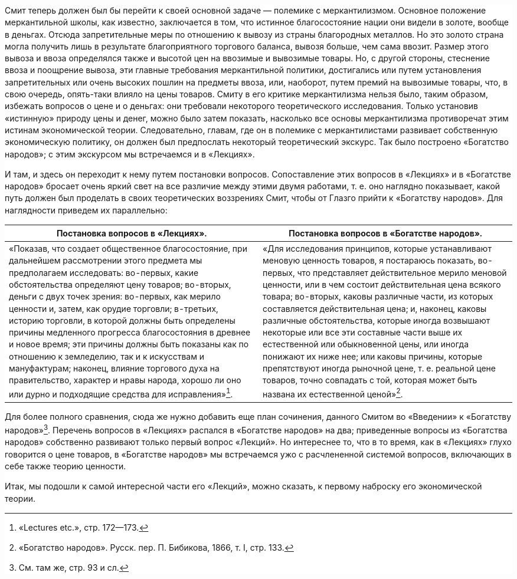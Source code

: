 [^22]:  «Lectures etc.», стр. 172.

 

Смит теперь должен был бы перейти к своей основной задаче — полемике с меркантилизмом. Основное положение меркантильной школы, как известно, заключается в том, что истинное благосостояние нации они видели в золоте, вообще в деньгах. Отсюда запретительные меры по отношению к вывозу из страны благородных металлов. Но это золото страна могла получить лишь в результате благоприятного торгового баланса, вывозя больше, чем сама ввозит. Размер этого вывоза и ввоза определялся также и высотой цен на ввозимые и вывозимые товары. Но, с другой стороны, стеснение ввоза и поощрение вывоза, эти главные требования меркантильной политики, достигались или путем установления запретительных или очень высоких пошлин на предметы ввоза, или, наоборот, путем премий на вывозимые товары, что, в свою очередь, опять-таки влияло на цены товаров. Смиту в его критике меркантилизма нельзя было, таким образом, избежать вопросов о цене и о деньгах: они требовали некоторого теоретического исследования. Только установив «истинную» природу цены и денег, можно было затем показать, насколько все основы меркантилизма противоречат этим истинам экономической теории. Следовательно, главам, где он в полемике с меркантилистами развивает собственную экономическую политику, он должен был предпослать некоторый теоретический экскурс. Так было построено «Богатство народов»; с этим экскурсом мы встречаемся и в «Лекциях».

 

И там, и здесь он переходит к нему путем постановки вопросов. Сопоставление этих вопросов в «Лекциях» и в «Богатстве народов» бросает очень яркий свет на все различие между этими двумя работами, т. е. оно наглядно показывает, какой путь должен был проделать в своих теоретических воззрениях Смит, чтобы от Глазго прийти к «Богатству народов». Для наглядности приведем их параллельно:

 

 

 

 

 

| **Постановка  вопросов в «Лекциях».**                        | **Постановка вопросов в «Богатстве  народов».**              |
| ------------------------------------------------------------ | ------------------------------------------------------------ |
| «Показав, что создает общественное  благосостояние, при дальнейшем рассмотрении этого предмета мы предполагаем  исследовать: во-первых, какие обстоятельства определяют цену товаров;  во-вторых, деньги с двух точек зрения: во-первых, как мерило ценности и, затем, как орудие торговли;  в-третьих, историю торговли, в которой должны быть определены причины  медленного прогресса благосостояния в древнее и новое время; эти причины  должны быть показаны как по отношению к земледелию, так и к искусствам и  мануфактурам; наконец, влияние торгового духа на правительство, характер и  нравы народа, хорошо ли оно или дурно и подходящие средства для исправления»[^23]. | «Для исследования принципов, которые  устанавливают меновую ценность товаров, я постараюсь показать, во-первых, что  представляет действительное мерило меновой ценности, или в чем состоит  действительная цена всякого товара; во-вторых, каковы различные части, из  которых составляется действительная цена; и, наконец, каковы различные  обстоятельства, которые иногда возвышают некоторые или все эти составные  части выше их естественной или обыкновенной цены, или иногда понижают их ниже  нее; или каковы причины, которые препятствуют иногда рыночной цене, т. е.  реальной цене товаров, точно совпадать с той, которая может быть названа их  естественной ценой»[^24]. |

[^23]:  «Lectures etc.», стр. 172—173.
[^24]:  «Богатство народов». Русск. пер. П. Бибикова, 1866, т. I, стр. 133.



Для более полного сравнения, сюда же нужно добавить еще план сочинения, данного Смитом во «Введении» к «Богатству народов»[^25]. Перечень вопросов в «Лекциях» распался в «Богатстве народов» на два; приведенные вопросы из «Богатства народов» собственно развивают только первый вопрос «Лекций». Нo интереснее то, что в то время, как в «Лекциях» глухо говорится о цене товаров, в «Богатстве народов» мы встречаемся ужо с расчлененной системой вопросов, включающих в себе также теорию ценности.

[^25]:  См. там же, стр. 93 и сл.

 

Итак, мы подошли к самой интересной части его «Лекций», можно сказать, к первому наброску его экономической теории.

 


[^1]: «Проблема ценности и прибыли в учении А. Смита». Статья в сборн. «Проблемы теоретической экономии». М. 1925.
[^2]:  Ук. ст., стр 2 – 29.
[^3]:  Русск. пер. М. 1914. стр. 30.
[^4]:  Ук. с., стр, 45. Добавим, что в действительности дело обстоит скорее наоборот.
[^5]:  Там же.
[^6]:  «Lectures on Justice, Police. Revenue and Arms», delivered in the University of Glasgou by Adam Smith. Edited by Edwine Cannan, Oxford, 1896.
[^7]:  Нов. изд. 1924 r.
[^8]:  Проф. В. M. Штейн, Развитие эконом. жизни, т. I, 1924. Ленинград.
[^9]:  См. A. Delatour, Adam Smith, sa vie, ses trouvaux, ses doctrines, Paris 1886, стр 28.
[^10]:  «Lectures on Justice, Police, Revenue and Arms», Introduction, стр. XX.
[^11]:  «Lectures etc », стр. 154
[^12]:  Там же, стр 154.
[^13]:  Там же, стр. 155.
[^14]:  Там же.
[^15]:  Там же.
[^16]:  Там же, стр. 157. Ср. с «Богатством народов», русск. пер. П. Бибикова, т. I, стр. 132.
[^17]:  «Lectures etc.», стр. 160.
[^18]:  Статья «Epingle» в V томе «Encyclopé‎die», 1755 г.
[^19]:  «Lectures etc », стр. 206.
[^20]:  По этому можно судить, насколько понимает экономическую систему у Смита хотя бы Штольцман, если он выставляет такое положение: «Адам Смит и те, кто ему следовали, имели в виду разделения труда только в пределах фабрики» K. Stolzmann, Die Krisis in der heutigen Nationalӧkonomie. Jena 1925, стр. 113.
[^21]:  «Scotch agriculture was not born in 1740, even in the Lothians». John Rae, Life of Adam Smith, London. 1895, стр. 18.
[^26]:  «Lectures etc.», стр. 173.
[^27]:  «Естественную награду, или плату за труд, — говорит Смит, — составляет произведение труда». «В первобытном состоянии общества всё произведение безраздельно принадлежало работнику» («Богатство народов», I т. Русск. пер., стр. 190). Работнику же принадлежала, следовательно, и вся ценность, созданная им. Но, с другой стороны, она составляла его вознаграждение, она была в то же время и ценностью его труда.
[^28]:  См. мою статью, стр. 60–61.
[^29]:  К. Маркс, Теории прибавочной ценности, II, 1923, стр. 10.
[^30]: К. Маркс, Теории прибавочной ценности, 1906, т. I, стр. 133.
[^31]:  «Lectures etc.», стр. 178.
[^32]:  Там же.
[^33]:  Там же, стр. 173.
[^34]:  Там же, стр. 176.
[^35]:  «Lectures etc.», стр. 174.
[^36]:  Там же, стр. 175.
[^37]:  Там же, стр. 176.
[^38]:  Там же, стр. 178.
[^39]:  К. Маркс. Введение к критике политической экономии, см. его «К критике пол. эк.» М. 1923, стр. 29.
[^40]:  См. Introduction к «Lectures etc.».
[^41]:  «Lectures etc.», стр. 173.
[^42]:  Там же.
[^43]:  Там же.
[^44]:  Там же, стр. 177.
[^45]: Там же, стр. 177.
[^46]:  Там же.
[^47]:  «Lectures etc.», стр. 179.
[^48]:  Там же, стр. 178.
[^49]:  Там же, стр. 180.
[^50]:  W. Petty. Les oevreus économiques money (франц. пер.), т. I, Paris, 1905, стр. 51.
[^51]:  «We have showū what rendered money the measure of value, but it is to be observed that labour, not money is the true measure of value». «Lectures etc.», стр. 190.
[^52]:  «Lectures etc.», стр. 198.
[^53]:  См., напр., там же, стр. 197—198.
[^54]: К. Маркс, Капитал, т. I, русск. пер. 1907 г., стр. 18–19.
[^55]:  A. Delatour, A. Smith, стр. 168—169.
[^1]:  Перевод с немецкого И. Румера
[^2]:   Цитируется по русскому изданию Коммунистического Университета Зиновьева, Ленинград 1923—24 г.